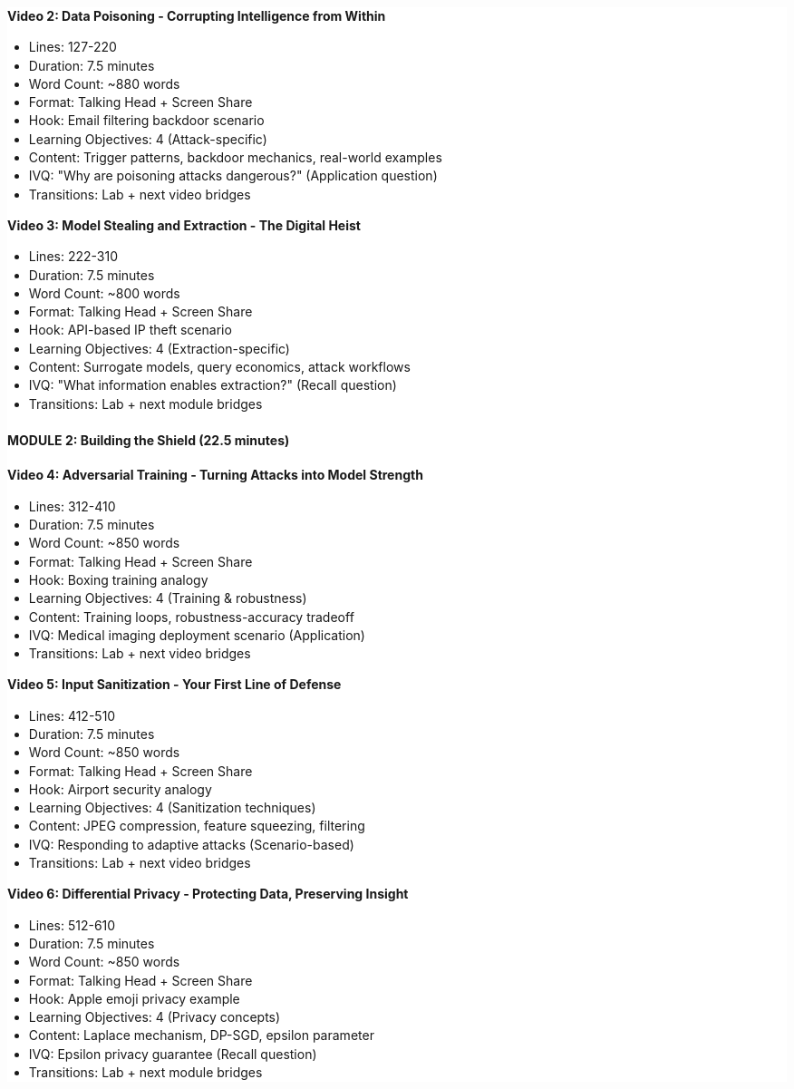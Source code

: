 **Video 2: Data Poisoning - Corrupting Intelligence from Within**
- Lines: 127-220
- Duration: 7.5 minutes
- Word Count: ~880 words
- Format: Talking Head + Screen Share
- Hook: Email filtering backdoor scenario
- Learning Objectives: 4 (Attack-specific)
- Content: Trigger patterns, backdoor mechanics, real-world examples
- IVQ: "Why are poisoning attacks dangerous?" (Application question)
- Transitions: Lab + next video bridges

**Video 3: Model Stealing and Extraction - The Digital Heist**
- Lines: 222-310
- Duration: 7.5 minutes
- Word Count: ~800 words
- Format: Talking Head + Screen Share
- Hook: API-based IP theft scenario
- Learning Objectives: 4 (Extraction-specific)
- Content: Surrogate models, query economics, attack workflows
- IVQ: "What information enables extraction?" (Recall question)
- Transitions: Lab + next module bridges

#### MODULE 2: Building the Shield (22.5 minutes)

**Video 4: Adversarial Training - Turning Attacks into Model Strength**
- Lines: 312-410
- Duration: 7.5 minutes
- Word Count: ~850 words
- Format: Talking Head + Screen Share
- Hook: Boxing training analogy
- Learning Objectives: 4 (Training & robustness)
- Content: Training loops, robustness-accuracy tradeoff
- IVQ: Medical imaging deployment scenario (Application)
- Transitions: Lab + next video bridges

**Video 5: Input Sanitization - Your First Line of Defense**
- Lines: 412-510
- Duration: 7.5 minutes
- Word Count: ~850 words
- Format: Talking Head + Screen Share
- Hook: Airport security analogy
- Learning Objectives: 4 (Sanitization techniques)
- Content: JPEG compression, feature squeezing, filtering
- IVQ: Responding to adaptive attacks (Scenario-based)
- Transitions: Lab + next video bridges

**Video 6: Differential Privacy - Protecting Data, Preserving Insight**
- Lines: 512-610
- Duration: 7.5 minutes
- Word Count: ~850 words
- Format: Talking Head + Screen Share
- Hook: Apple emoji privacy example
- Learning Objectives: 4 (Privacy concepts)
- Content: Laplace mechanism, DP-SGD, epsilon parameter
- IVQ: Epsilon privacy guarantee (Recall question)
- Transitions: Lab + next module bridges
